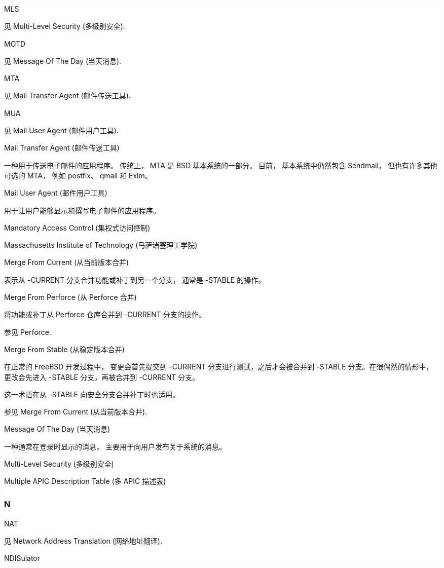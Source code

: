 MLS

见 Multi-Level Security (多级别安全).

MOTD

见 Message Of The Day (当天消息).

MTA

见 Mail Transfer Agent (邮件传送工具).

MUA

见 Mail User Agent (邮件用户工具).

Mail Transfer Agent (邮件传送工具)

一种用于传送电子邮件的应用程序。 传统上， MTA 是 BSD 基本系统的一部分。 目前， 基本系统中仍然包含 Sendmail， 但也有许多其他可选的 MTA， 例如 postfix、 qmail 和 Exim。

Mail User Agent (邮件用户工具)

用于让用户能够显示和撰写电子邮件的应用程序。

Mandatory Access Control (集权式访问控制)

Massachusetts Institute of Technology (马萨诸塞理工学院)

Merge From Current (从当前版本合并)

表示从 -CURRENT 分支合并功能或补丁到另一个分支， 通常是 -STABLE 的操作。

Merge From Perforce (从 Perforce 合并)

将功能或补丁从 Perforce 仓库合并到 -CURRENT 分支的操作。

参见 Perforce.

Merge From Stable (从稳定版本合并)

在正常的 FreeBSD 开发过程中， 变更会首先提交到 -CURRENT 分支进行测试，之后才会被合并到 -STABLE 分支。在很偶然的情形中，更改会先进入 -STABLE 分支，再被合并到 -CURRENT 分支。

这一术语在从 -STABLE 向安全分支合并补丁时也适用。

参见 Merge From Current (从当前版本合并).

Message Of The Day (当天消息)

一种通常在登录时显示的消息， 主要用于向用户发布关于系统的消息。

Multi-Level Security (多级别安全)

Multiple APIC Description Table (多 APIC 描述表)

### N

NAT

见 Network Address Translation (网络地址翻译).

NDISulator
